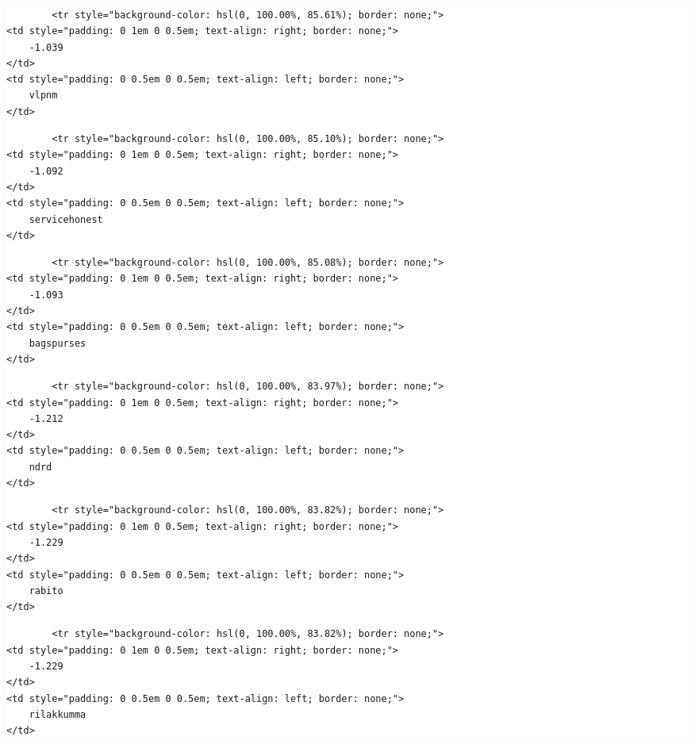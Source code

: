 </tr>
        
            <tr style="background-color: hsl(0, 100.00%, 85.61%); border: none;">
    <td style="padding: 0 1em 0 0.5em; text-align: right; border: none;">
        -1.039
    </td>
    <td style="padding: 0 0.5em 0 0.5em; text-align: left; border: none;">
        vlpnm
    </td>
    
</tr>
        
            <tr style="background-color: hsl(0, 100.00%, 85.10%); border: none;">
    <td style="padding: 0 1em 0 0.5em; text-align: right; border: none;">
        -1.092
    </td>
    <td style="padding: 0 0.5em 0 0.5em; text-align: left; border: none;">
        servicehonest
    </td>
    
</tr>
        
            <tr style="background-color: hsl(0, 100.00%, 85.08%); border: none;">
    <td style="padding: 0 1em 0 0.5em; text-align: right; border: none;">
        -1.093
    </td>
    <td style="padding: 0 0.5em 0 0.5em; text-align: left; border: none;">
        bagspurses
    </td>
    
</tr>
        
            <tr style="background-color: hsl(0, 100.00%, 83.97%); border: none;">
    <td style="padding: 0 1em 0 0.5em; text-align: right; border: none;">
        -1.212
    </td>
    <td style="padding: 0 0.5em 0 0.5em; text-align: left; border: none;">
        ndrd
    </td>
    
</tr>
        
            <tr style="background-color: hsl(0, 100.00%, 83.82%); border: none;">
    <td style="padding: 0 1em 0 0.5em; text-align: right; border: none;">
        -1.229
    </td>
    <td style="padding: 0 0.5em 0 0.5em; text-align: left; border: none;">
        rabito
    </td>
    
</tr>
        
            <tr style="background-color: hsl(0, 100.00%, 83.82%); border: none;">
    <td style="padding: 0 1em 0 0.5em; text-align: right; border: none;">
        -1.229
    </td>
    <td style="padding: 0 0.5em 0 0.5em; text-align: left; border: none;">
        rilakkumma
    </td>
    
